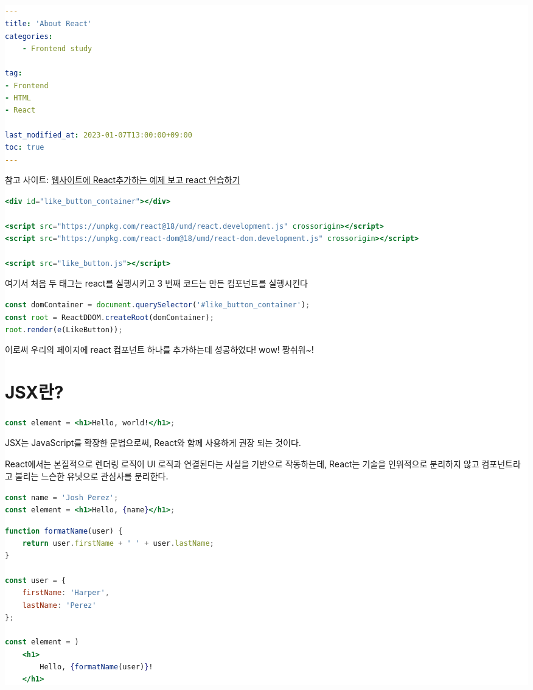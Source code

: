 ```yaml
---
title: 'About React'
categories:
    - Frontend study

tag:
- Frontend
- HTML
- React

last_modified_at: 2023-01-07T13:00:00+09:00
toc: true
---
```



참고 사이트: [웹사이트에 React추가하는 예제 보고 react 연습하기](https://ko.reactjs.org/docs/add-react-to-a-website.html#add-react-in-one-minute)

```jsx
<div id="like_button_container"></div>

<script src="https://unpkg.com/react@18/umd/react.development.js" crossorigin></script>
<script src="https://unpkg.com/react-dom@18/umd/react-dom.development.js" crossorigin></script>

<script src="like_button.js"></script>
```

여기서 처음 두 태그는 react를 실행시키고 3 번째 코드는 만든 컴포넌트를 실행시킨다

```jsx
const domContainer = document.querySelector('#like_button_container');
const root = ReactDDOM.createRoot(domContainer);
root.render(e(LikeButton));
```

이로써 우리의 페이지에 react 컴포넌트 하나를 추가하는데 성공하였다! wow! 짱쉬워~!

# JSX란?

```jsx
const element = <h1>Hello, world!</h1>;
```

JSX는 JavaScript를 확장한 문법으로써, React와 함께 사용하게 권장 되는 것이다. 

React에서는 본질적으로 렌더링 로직이 UI 로직과 연결된다는 사실을 기반으로 작동하는데, React는 기술을 인위적으로 분리하지 않고 컴포넌트라고 불리는 느슨한 유닛으로 관심사를 분리한다.

```jsx
const name = 'Josh Perez';
const element = <h1>Hello, {name}</h1>;
```

```jsx
function formatName(user) {
	return user.firstName + ' ' + user.lastName;
}

const user = {
	firstName: 'Harper',
	lastName: 'Perez'
};

const element = )
	<h1>
		Hello, {formatName(user)}!
	</h1>
```